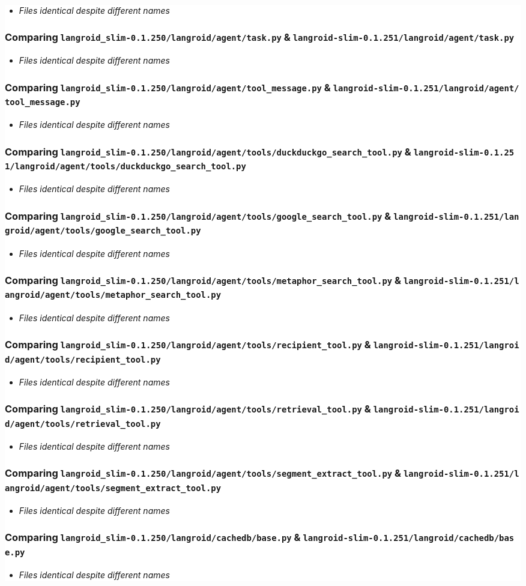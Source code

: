  * *Files identical despite different names*

### Comparing `langroid_slim-0.1.250/langroid/agent/task.py` & `langroid-slim-0.1.251/langroid/agent/task.py`

 * *Files identical despite different names*

### Comparing `langroid_slim-0.1.250/langroid/agent/tool_message.py` & `langroid-slim-0.1.251/langroid/agent/tool_message.py`

 * *Files identical despite different names*

### Comparing `langroid_slim-0.1.250/langroid/agent/tools/duckduckgo_search_tool.py` & `langroid-slim-0.1.251/langroid/agent/tools/duckduckgo_search_tool.py`

 * *Files identical despite different names*

### Comparing `langroid_slim-0.1.250/langroid/agent/tools/google_search_tool.py` & `langroid-slim-0.1.251/langroid/agent/tools/google_search_tool.py`

 * *Files identical despite different names*

### Comparing `langroid_slim-0.1.250/langroid/agent/tools/metaphor_search_tool.py` & `langroid-slim-0.1.251/langroid/agent/tools/metaphor_search_tool.py`

 * *Files identical despite different names*

### Comparing `langroid_slim-0.1.250/langroid/agent/tools/recipient_tool.py` & `langroid-slim-0.1.251/langroid/agent/tools/recipient_tool.py`

 * *Files identical despite different names*

### Comparing `langroid_slim-0.1.250/langroid/agent/tools/retrieval_tool.py` & `langroid-slim-0.1.251/langroid/agent/tools/retrieval_tool.py`

 * *Files identical despite different names*

### Comparing `langroid_slim-0.1.250/langroid/agent/tools/segment_extract_tool.py` & `langroid-slim-0.1.251/langroid/agent/tools/segment_extract_tool.py`

 * *Files identical despite different names*

### Comparing `langroid_slim-0.1.250/langroid/cachedb/base.py` & `langroid-slim-0.1.251/langroid/cachedb/base.py`

 * *Files identical despite different names*
